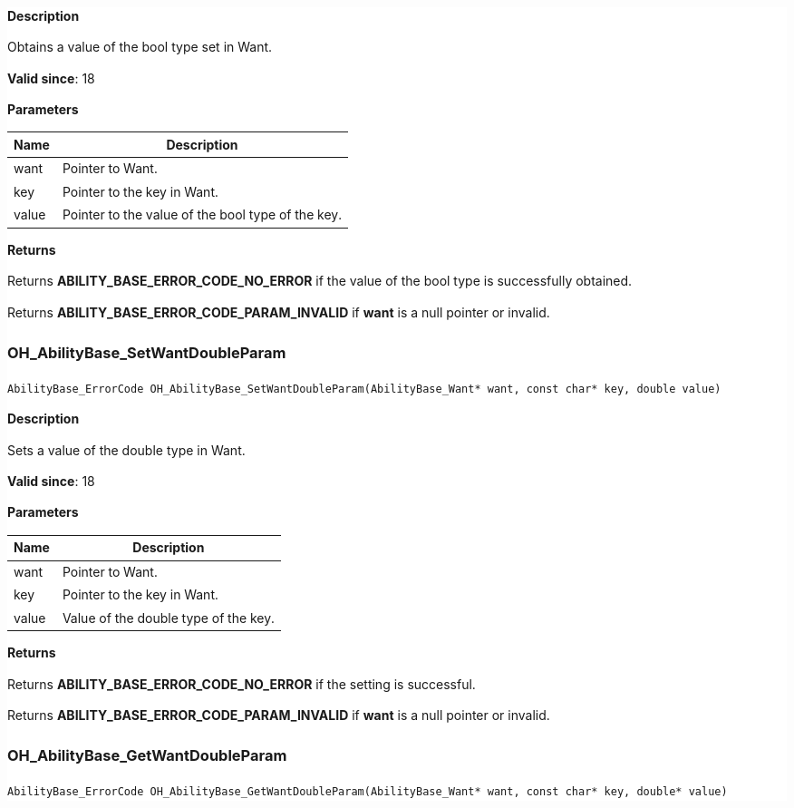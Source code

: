 **Description**

Obtains a value of the bool type set in Want.

**Valid since**: 18

**Parameters**

| Name| Description|
| -------- | -------- |
| want | Pointer to Want.|
| key | Pointer to the key in Want.|
| value | Pointer to the value of the bool type of the key.|

**Returns**

Returns **ABILITY_BASE_ERROR_CODE_NO_ERROR** if the value of the bool type is successfully obtained.

Returns **ABILITY_BASE_ERROR_CODE_PARAM_INVALID** if **want** is a null pointer or invalid.

### OH_AbilityBase_SetWantDoubleParam

```
AbilityBase_ErrorCode OH_AbilityBase_SetWantDoubleParam(AbilityBase_Want* want, const char* key, double value)
```

**Description**

Sets a value of the double type in Want.

**Valid since**: 18

**Parameters**

| Name| Description|
| -------- | -------- |
| want | Pointer to Want.|
| key | Pointer to the key in Want.|
| value | Value of the double type of the key.|

**Returns**

Returns **ABILITY_BASE_ERROR_CODE_NO_ERROR** if the setting is successful.

Returns **ABILITY_BASE_ERROR_CODE_PARAM_INVALID** if **want** is a null pointer or invalid.

### OH_AbilityBase_GetWantDoubleParam

```
AbilityBase_ErrorCode OH_AbilityBase_GetWantDoubleParam(AbilityBase_Want* want, const char* key, double* value)
```
